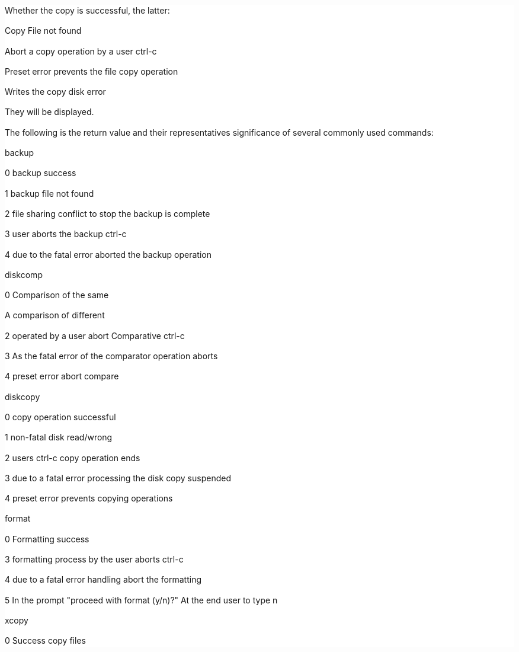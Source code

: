 Whether the copy is successful, the latter:

Copy File not found

Abort a copy operation by a user ctrl-c

Preset error prevents the file copy operation

Writes the copy disk error

They will be displayed.

The following is the return value and their representatives significance of several commonly used commands:

backup

0 backup success

1 backup file not found

2 file sharing conflict to stop the backup is complete

3 user aborts the backup ctrl-c

4 due to the fatal error aborted the backup operation

diskcomp

0 Comparison of the same

A comparison of different

2 operated by a user abort Comparative ctrl-c

3 As the fatal error of the comparator operation aborts

4 preset error abort compare

diskcopy

0 copy operation successful

1 non-fatal disk read/wrong

2 users ctrl-c copy operation ends

3 due to a fatal error processing the disk copy suspended

4 preset error prevents copying operations

format

0 Formatting success

3 formatting process by the user aborts ctrl-c

4 due to a fatal error handling abort the formatting

5 In the prompt "proceed with format (y/n)?" At the end user to type n

xcopy

0 Success copy files
